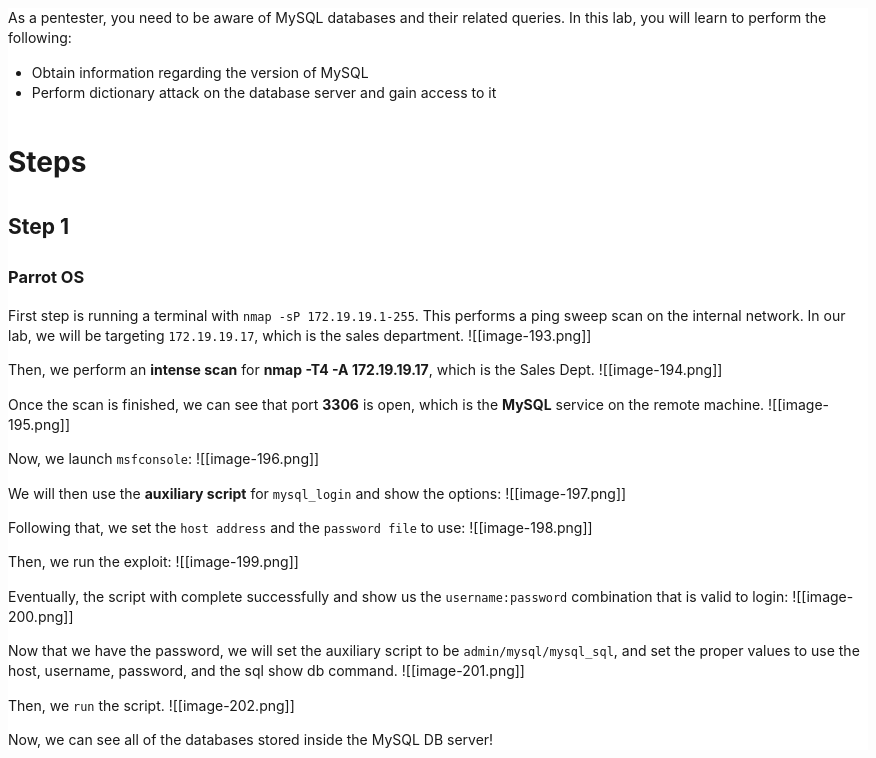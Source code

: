 As a pentester, you need to be aware of MySQL databases and their related queries. In this lab, you will learn to perform the following:

- Obtain information regarding the version of MySQL
- Perform dictionary attack on the database server and gain access to it

# Steps

## Step 1

### Parrot OS
First step is running a terminal with `nmap -sP 172.19.19.1-255`. This performs a ping sweep scan on the internal network. In our lab, we will be targeting `172.19.19.17`, which is the sales department.
![[image-193.png]]

Then, we perform an **intense scan** for **nmap -T4 -A 172.19.19.17**, which is the Sales Dept.
![[image-194.png]]

Once the scan is finished, we can see that port **3306** is open, which is the **MySQL** service on the remote machine.
![[image-195.png]]

Now, we launch `msfconsole`:
![[image-196.png]]

We will then use the **auxiliary script** for `mysql_login` and show the options:
![[image-197.png]]

Following that, we set the `host address` and the `password file` to use:
![[image-198.png]]

Then, we run the exploit:
![[image-199.png]]

Eventually, the script with complete successfully and show us the `username:password` combination that is valid to login:
![[image-200.png]]

Now that we have the password, we will set the auxiliary script to be `admin/mysql/mysql_sql`, and set the proper values to use the host, username, password, and the sql show db command.
![[image-201.png]]

 Then, we `run` the script.
![[image-202.png]]

Now, we can see all of the databases stored inside the MySQL DB server!
